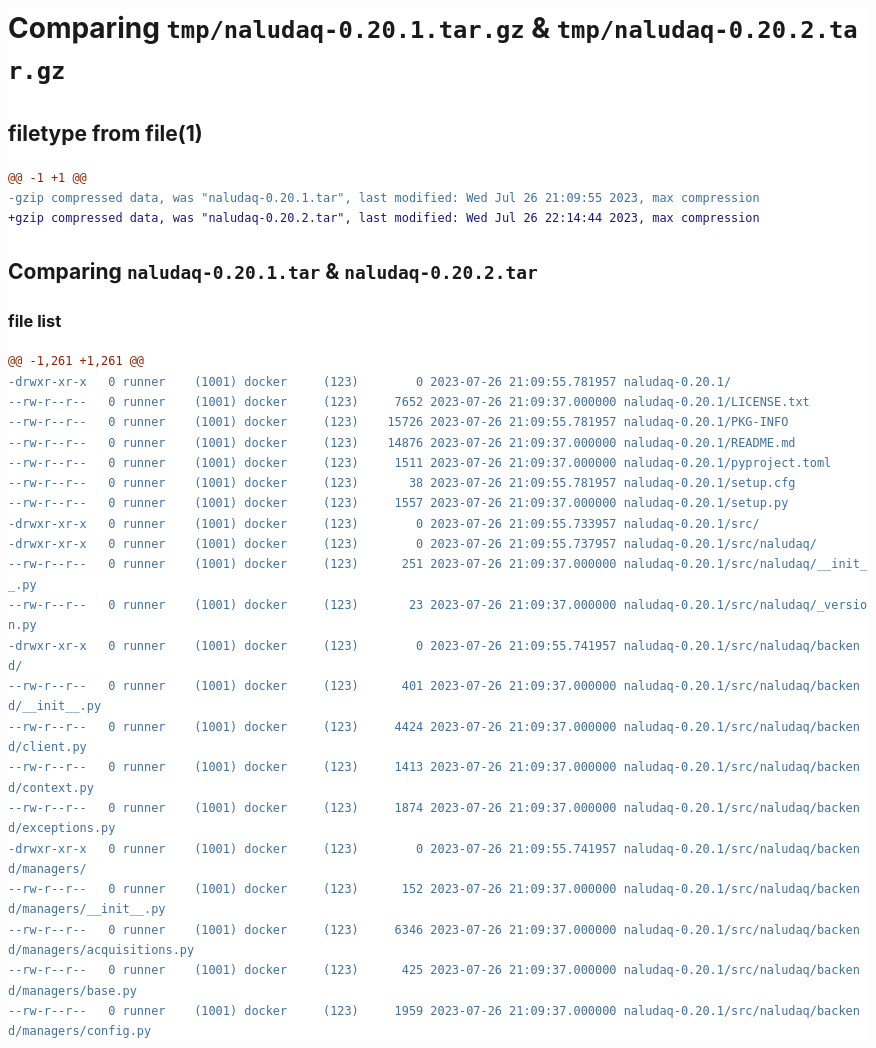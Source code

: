 # Comparing `tmp/naludaq-0.20.1.tar.gz` & `tmp/naludaq-0.20.2.tar.gz`

## filetype from file(1)

```diff
@@ -1 +1 @@
-gzip compressed data, was "naludaq-0.20.1.tar", last modified: Wed Jul 26 21:09:55 2023, max compression
+gzip compressed data, was "naludaq-0.20.2.tar", last modified: Wed Jul 26 22:14:44 2023, max compression
```

## Comparing `naludaq-0.20.1.tar` & `naludaq-0.20.2.tar`

### file list

```diff
@@ -1,261 +1,261 @@
-drwxr-xr-x   0 runner    (1001) docker     (123)        0 2023-07-26 21:09:55.781957 naludaq-0.20.1/
--rw-r--r--   0 runner    (1001) docker     (123)     7652 2023-07-26 21:09:37.000000 naludaq-0.20.1/LICENSE.txt
--rw-r--r--   0 runner    (1001) docker     (123)    15726 2023-07-26 21:09:55.781957 naludaq-0.20.1/PKG-INFO
--rw-r--r--   0 runner    (1001) docker     (123)    14876 2023-07-26 21:09:37.000000 naludaq-0.20.1/README.md
--rw-r--r--   0 runner    (1001) docker     (123)     1511 2023-07-26 21:09:37.000000 naludaq-0.20.1/pyproject.toml
--rw-r--r--   0 runner    (1001) docker     (123)       38 2023-07-26 21:09:55.781957 naludaq-0.20.1/setup.cfg
--rw-r--r--   0 runner    (1001) docker     (123)     1557 2023-07-26 21:09:37.000000 naludaq-0.20.1/setup.py
-drwxr-xr-x   0 runner    (1001) docker     (123)        0 2023-07-26 21:09:55.733957 naludaq-0.20.1/src/
-drwxr-xr-x   0 runner    (1001) docker     (123)        0 2023-07-26 21:09:55.737957 naludaq-0.20.1/src/naludaq/
--rw-r--r--   0 runner    (1001) docker     (123)      251 2023-07-26 21:09:37.000000 naludaq-0.20.1/src/naludaq/__init__.py
--rw-r--r--   0 runner    (1001) docker     (123)       23 2023-07-26 21:09:37.000000 naludaq-0.20.1/src/naludaq/_version.py
-drwxr-xr-x   0 runner    (1001) docker     (123)        0 2023-07-26 21:09:55.741957 naludaq-0.20.1/src/naludaq/backend/
--rw-r--r--   0 runner    (1001) docker     (123)      401 2023-07-26 21:09:37.000000 naludaq-0.20.1/src/naludaq/backend/__init__.py
--rw-r--r--   0 runner    (1001) docker     (123)     4424 2023-07-26 21:09:37.000000 naludaq-0.20.1/src/naludaq/backend/client.py
--rw-r--r--   0 runner    (1001) docker     (123)     1413 2023-07-26 21:09:37.000000 naludaq-0.20.1/src/naludaq/backend/context.py
--rw-r--r--   0 runner    (1001) docker     (123)     1874 2023-07-26 21:09:37.000000 naludaq-0.20.1/src/naludaq/backend/exceptions.py
-drwxr-xr-x   0 runner    (1001) docker     (123)        0 2023-07-26 21:09:55.741957 naludaq-0.20.1/src/naludaq/backend/managers/
--rw-r--r--   0 runner    (1001) docker     (123)      152 2023-07-26 21:09:37.000000 naludaq-0.20.1/src/naludaq/backend/managers/__init__.py
--rw-r--r--   0 runner    (1001) docker     (123)     6346 2023-07-26 21:09:37.000000 naludaq-0.20.1/src/naludaq/backend/managers/acquisitions.py
--rw-r--r--   0 runner    (1001) docker     (123)      425 2023-07-26 21:09:37.000000 naludaq-0.20.1/src/naludaq/backend/managers/base.py
--rw-r--r--   0 runner    (1001) docker     (123)     1959 2023-07-26 21:09:37.000000 naludaq-0.20.1/src/naludaq/backend/managers/config.py
```